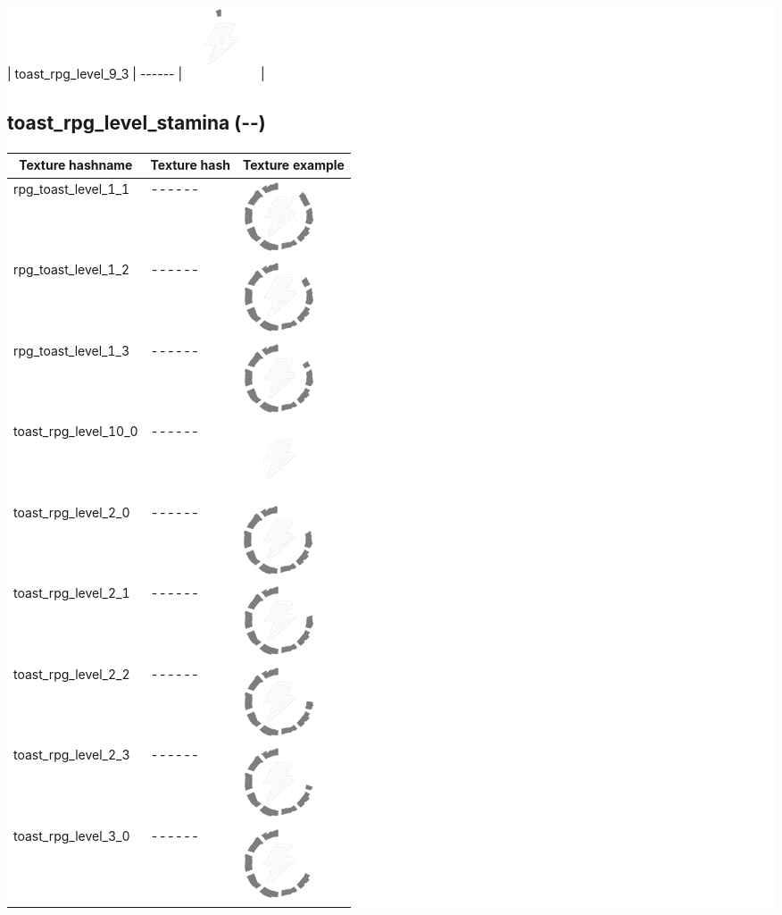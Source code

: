 | toast_rpg_level_9_3  | ------       | ![toast_rpg_level_9_3](/useful_info_from_rpfs/textures/toast/images/toast_rpg_level_stamina_horse/toast_rpg_level_9_3.png)   |

<h2>toast_rpg_level_stamina  (--)</h2>

| Texture hashname     | Texture hash | Texture example                                                                                                        |
| -------------------- | ------------ | ---------------------------------------------------------------------------------------------------------------------- |
| rpg_toast_level_1_1  | ------       | ![rpg_toast_level_1_1](/useful_info_from_rpfs/textures/toast/images/toast_rpg_level_stamina/rpg_toast_level_1_1.png)   |
| rpg_toast_level_1_2  | ------       | ![rpg_toast_level_1_2](/useful_info_from_rpfs/textures/toast/images/toast_rpg_level_stamina/rpg_toast_level_1_2.png)   |
| rpg_toast_level_1_3  | ------       | ![rpg_toast_level_1_3](/useful_info_from_rpfs/textures/toast/images/toast_rpg_level_stamina/rpg_toast_level_1_3.png)   |
| toast_rpg_level_10_0 | ------       | ![toast_rpg_level_10_0](/useful_info_from_rpfs/textures/toast/images/toast_rpg_level_stamina/toast_rpg_level_10_0.png) |
| toast_rpg_level_2_0  | ------       | ![toast_rpg_level_2_0](/useful_info_from_rpfs/textures/toast/images/toast_rpg_level_stamina/toast_rpg_level_2_0.png)   |
| toast_rpg_level_2_1  | ------       | ![toast_rpg_level_2_1](/useful_info_from_rpfs/textures/toast/images/toast_rpg_level_stamina/toast_rpg_level_2_1.png)   |
| toast_rpg_level_2_2  | ------       | ![toast_rpg_level_2_2](/useful_info_from_rpfs/textures/toast/images/toast_rpg_level_stamina/toast_rpg_level_2_2.png)   |
| toast_rpg_level_2_3  | ------       | ![toast_rpg_level_2_3](/useful_info_from_rpfs/textures/toast/images/toast_rpg_level_stamina/toast_rpg_level_2_3.png)   |
| toast_rpg_level_3_0  | ------       | ![toast_rpg_level_3_0](/useful_info_from_rpfs/textures/toast/images/toast_rpg_level_stamina/toast_rpg_level_3_0.png)   |